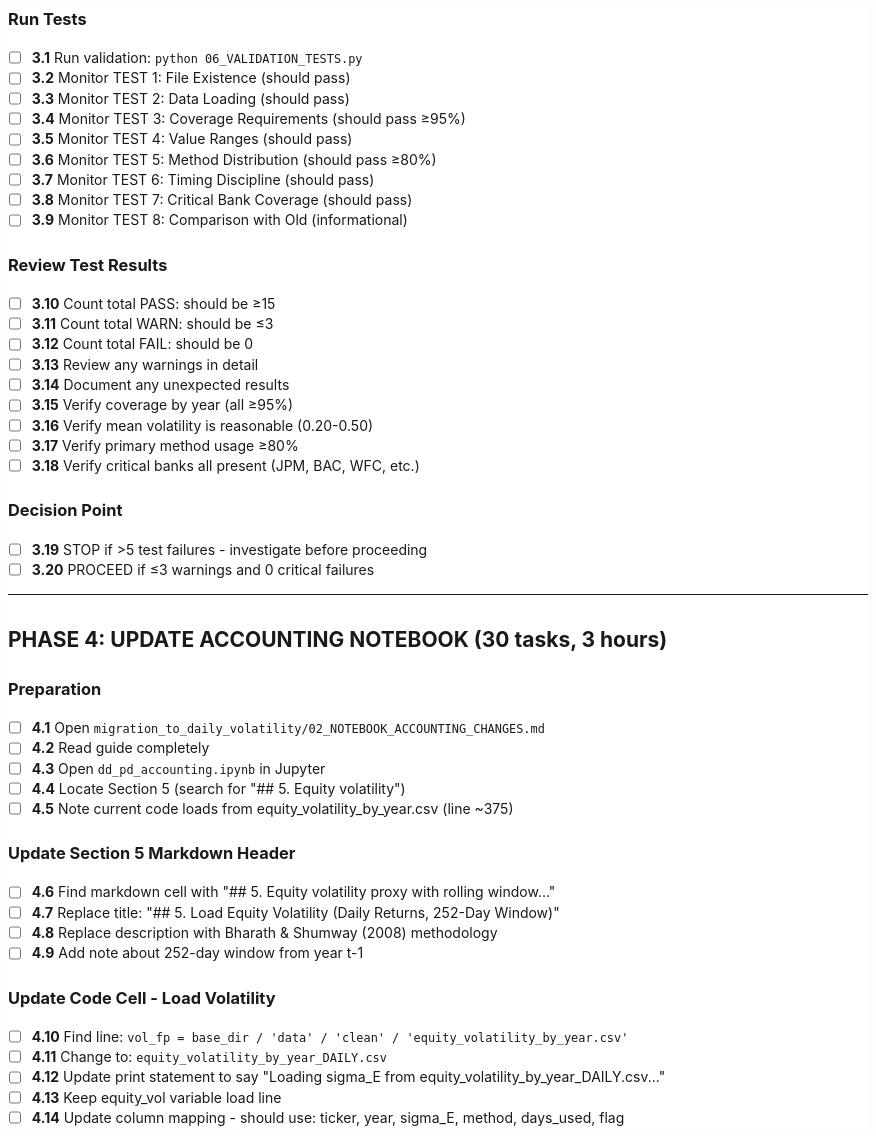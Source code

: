 ### Run Tests
- [ ] **3.1** Run validation: `python 06_VALIDATION_TESTS.py`
- [ ] **3.2** Monitor TEST 1: File Existence (should pass)
- [ ] **3.3** Monitor TEST 2: Data Loading (should pass)
- [ ] **3.4** Monitor TEST 3: Coverage Requirements (should pass ≥95%)
- [ ] **3.5** Monitor TEST 4: Value Ranges (should pass)
- [ ] **3.6** Monitor TEST 5: Method Distribution (should pass ≥80%)
- [ ] **3.7** Monitor TEST 6: Timing Discipline (should pass)
- [ ] **3.8** Monitor TEST 7: Critical Bank Coverage (should pass)
- [ ] **3.9** Monitor TEST 8: Comparison with Old (informational)

### Review Test Results
- [ ] **3.10** Count total PASS: should be ≥15
- [ ] **3.11** Count total WARN: should be ≤3
- [ ] **3.12** Count total FAIL: should be 0
- [ ] **3.13** Review any warnings in detail
- [ ] **3.14** Document any unexpected results
- [ ] **3.15** Verify coverage by year (all ≥95%)
- [ ] **3.16** Verify mean volatility is reasonable (0.20-0.50)
- [ ] **3.17** Verify primary method usage ≥80%
- [ ] **3.18** Verify critical banks all present (JPM, BAC, WFC, etc.)

### Decision Point
- [ ] **3.19** STOP if >5 test failures - investigate before proceeding
- [ ] **3.20** PROCEED if ≤3 warnings and 0 critical failures

---

## PHASE 4: UPDATE ACCOUNTING NOTEBOOK (30 tasks, 3 hours)

### Preparation
- [ ] **4.1** Open `migration_to_daily_volatility/02_NOTEBOOK_ACCOUNTING_CHANGES.md`
- [ ] **4.2** Read guide completely
- [ ] **4.3** Open `dd_pd_accounting.ipynb` in Jupyter
- [ ] **4.4** Locate Section 5 (search for "## 5. Equity volatility")
- [ ] **4.5** Note current code loads from equity_volatility_by_year.csv (line ~375)

### Update Section 5 Markdown Header
- [ ] **4.6** Find markdown cell with "## 5. Equity volatility proxy with rolling window..."
- [ ] **4.7** Replace title: "## 5. Load Equity Volatility (Daily Returns, 252-Day Window)"
- [ ] **4.8** Replace description with Bharath & Shumway (2008) methodology
- [ ] **4.9** Add note about 252-day window from year t-1

### Update Code Cell - Load Volatility
- [ ] **4.10** Find line: `vol_fp = base_dir / 'data' / 'clean' / 'equity_volatility_by_year.csv'`
- [ ] **4.11** Change to: `equity_volatility_by_year_DAILY.csv`
- [ ] **4.12** Update print statement to say "Loading sigma_E from equity_volatility_by_year_DAILY.csv..."
- [ ] **4.13** Keep equity_vol variable load line
- [ ] **4.14** Update column mapping - should use: ticker, year, sigma_E, method, days_used, flag
